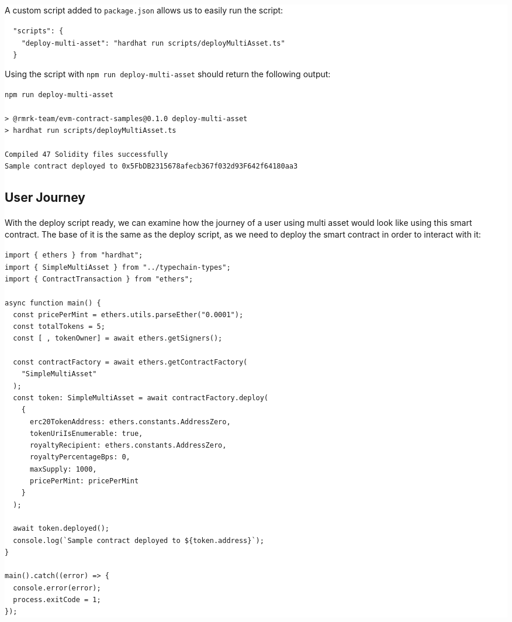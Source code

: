 A custom script added to `package.json` allows us to easily run the script:

```
  "scripts": {
    "deploy-multi-asset": "hardhat run scripts/deployMultiAsset.ts"
  }
```

Using the script with `npm run deploy-multi-asset` should return the following output:

```
npm run deploy-multi-asset

> @rmrk-team/evm-contract-samples@0.1.0 deploy-multi-asset
> hardhat run scripts/deployMultiAsset.ts

Compiled 47 Solidity files successfully
Sample contract deployed to 0x5FbDB2315678afecb367f032d93F642f64180aa3
```

## User Journey

With the deploy script ready, we can examine how the journey of a user using multi asset would look like using this smart contract.
The base of it is the same as the deploy script, as we need to deploy the smart contract in order to interact with it:

```
import { ethers } from "hardhat";
import { SimpleMultiAsset } from "../typechain-types";
import { ContractTransaction } from "ethers";

async function main() {
  const pricePerMint = ethers.utils.parseEther("0.0001");
  const totalTokens = 5;
  const [ , tokenOwner] = await ethers.getSigners();

  const contractFactory = await ethers.getContractFactory(
    "SimpleMultiAsset"
  );
  const token: SimpleMultiAsset = await contractFactory.deploy(
    {
      erc20TokenAddress: ethers.constants.AddressZero,
      tokenUriIsEnumerable: true,
      royaltyRecipient: ethers.constants.AddressZero,
      royaltyPercentageBps: 0,
      maxSupply: 1000,
      pricePerMint: pricePerMint 
    }
  );

  await token.deployed();
  console.log(`Sample contract deployed to ${token.address}`);
}

main().catch((error) => {
  console.error(error);
  process.exitCode = 1;
});
```
